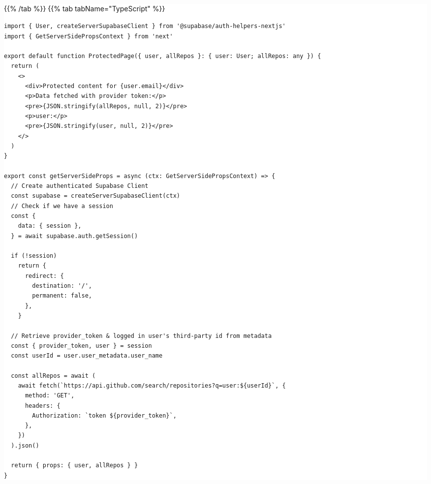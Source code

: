 {{% /tab %}}
{{% tab tabName="TypeScript" %}}

```tsx
import { User, createServerSupabaseClient } from '@supabase/auth-helpers-nextjs'
import { GetServerSidePropsContext } from 'next'

export default function ProtectedPage({ user, allRepos }: { user: User; allRepos: any }) {
  return (
    <>
      <div>Protected content for {user.email}</div>
      <p>Data fetched with provider token:</p>
      <pre>{JSON.stringify(allRepos, null, 2)}</pre>
      <p>user:</p>
      <pre>{JSON.stringify(user, null, 2)}</pre>
    </>
  )
}

export const getServerSideProps = async (ctx: GetServerSidePropsContext) => {
  // Create authenticated Supabase Client
  const supabase = createServerSupabaseClient(ctx)
  // Check if we have a session
  const {
    data: { session },
  } = await supabase.auth.getSession()

  if (!session)
    return {
      redirect: {
        destination: '/',
        permanent: false,
      },
    }

  // Retrieve provider_token & logged in user's third-party id from metadata
  const { provider_token, user } = session
  const userId = user.user_metadata.user_name

  const allRepos = await (
    await fetch(`https://api.github.com/search/repositories?q=user:${userId}`, {
      method: 'GET',
      headers: {
        Authorization: `token ${provider_token}`,
      },
    })
  ).json()

  return { props: { user, allRepos } }
}
```
